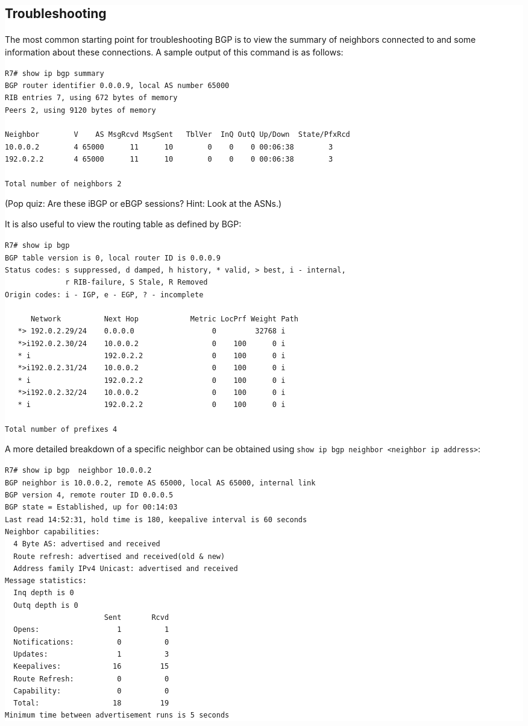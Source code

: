 ## Troubleshooting</span>

The most common starting point for troubleshooting BGP is to view the
summary of neighbors connected to and some information about these
connections. A sample output of this command is as follows:

    R7# show ip bgp summary
    BGP router identifier 0.0.0.9, local AS number 65000
    RIB entries 7, using 672 bytes of memory
    Peers 2, using 9120 bytes of memory
    
    Neighbor        V    AS MsgRcvd MsgSent   TblVer  InQ OutQ Up/Down  State/PfxRcd
    10.0.0.2        4 65000      11      10        0    0    0 00:06:38        3
    192.0.2.2       4 65000      11      10        0    0    0 00:06:38        3
    
    Total number of neighbors 2

(Pop quiz: Are these iBGP or eBGP sessions? Hint: Look at the ASNs.)

It is also useful to view the routing table as defined by BGP:

    R7# show ip bgp
    BGP table version is 0, local router ID is 0.0.0.9
    Status codes: s suppressed, d damped, h history, * valid, > best, i - internal,
                  r RIB-failure, S Stale, R Removed
    Origin codes: i - IGP, e - EGP, ? - incomplete
    
          Network          Next Hop            Metric LocPrf Weight Path
       *> 192.0.2.29/24    0.0.0.0                  0         32768 i
       *>i192.0.2.30/24    10.0.0.2                 0    100      0 i
       * i                 192.0.2.2                0    100      0 i
       *>i192.0.2.31/24    10.0.0.2                 0    100      0 i
       * i                 192.0.2.2                0    100      0 i
       *>i192.0.2.32/24    10.0.0.2                 0    100      0 i
       * i                 192.0.2.2                0    100      0 i
    
    Total number of prefixes 4

A more detailed breakdown of a specific neighbor can be obtained using
`show ip bgp neighbor <neighbor ip address>`:

    R7# show ip bgp  neighbor 10.0.0.2
    BGP neighbor is 10.0.0.2, remote AS 65000, local AS 65000, internal link
    BGP version 4, remote router ID 0.0.0.5
    BGP state = Established, up for 00:14:03
    Last read 14:52:31, hold time is 180, keepalive interval is 60 seconds
    Neighbor capabilities:
      4 Byte AS: advertised and received
      Route refresh: advertised and received(old & new)
      Address family IPv4 Unicast: advertised and received
    Message statistics:
      Inq depth is 0
      Outq depth is 0
                           Sent       Rcvd
      Opens:                  1          1
      Notifications:          0          0
      Updates:                1          3
      Keepalives:            16         15
      Route Refresh:          0          0
      Capability:             0          0
      Total:                 18         19
    Minimum time between advertisement runs is 5 seconds
    